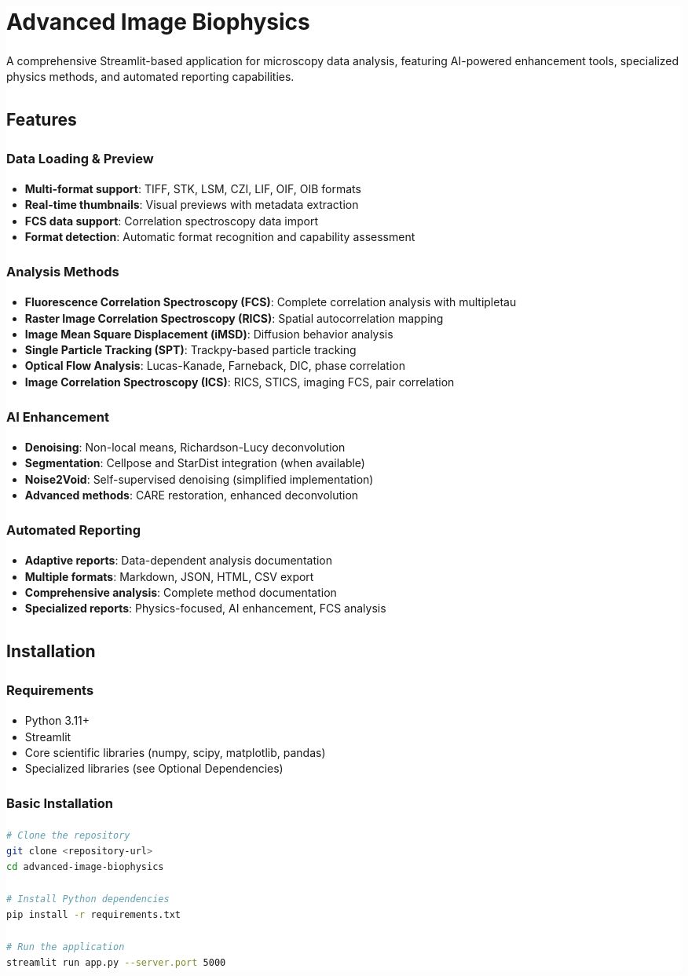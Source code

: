 # Advanced Image Biophysics

A comprehensive Streamlit-based application for microscopy data analysis, featuring AI-powered enhancement tools, specialized physics methods, and automated reporting capabilities.

## Features

### Data Loading & Preview
- **Multi-format support**: TIFF, STK, LSM, CZI, LIF, OIF, OIB formats
- **Real-time thumbnails**: Visual previews with metadata extraction
- **FCS data support**: Correlation spectroscopy data import
- **Format detection**: Automatic format recognition and capability assessment

### Analysis Methods
- **Fluorescence Correlation Spectroscopy (FCS)**: Complete correlation analysis with multipletau
- **Raster Image Correlation Spectroscopy (RICS)**: Spatial autocorrelation mapping
- **Image Mean Square Displacement (iMSD)**: Diffusion behavior analysis
- **Single Particle Tracking (SPT)**: Trackpy-based particle tracking
- **Optical Flow Analysis**: Lucas-Kanade, Farneback, DIC, phase correlation
- **Image Correlation Spectroscopy (ICS)**: RICS, STICS, imaging FCS, pair correlation

### AI Enhancement
- **Denoising**: Non-local means, Richardson-Lucy deconvolution
- **Segmentation**: Cellpose and StarDist integration (when available)
- **Noise2Void**: Self-supervised denoising (simplified implementation)
- **Advanced methods**: CARE restoration, enhanced deconvolution

### Automated Reporting
- **Adaptive reports**: Data-dependent analysis documentation
- **Multiple formats**: Markdown, JSON, HTML, CSV export
- **Comprehensive analysis**: Complete method documentation
- **Specialized reports**: Physics-focused, AI enhancement, FCS analysis

## Installation

### Requirements
- Python 3.11+
- Streamlit
- Core scientific libraries (numpy, scipy, matplotlib, pandas)
- Specialized libraries (see Optional Dependencies)

### Basic Installation
```bash
# Clone the repository
git clone <repository-url>
cd advanced-image-biophysics

# Install Python dependencies
pip install -r requirements.txt

# Run the application
streamlit run app.py --server.port 5000
```
